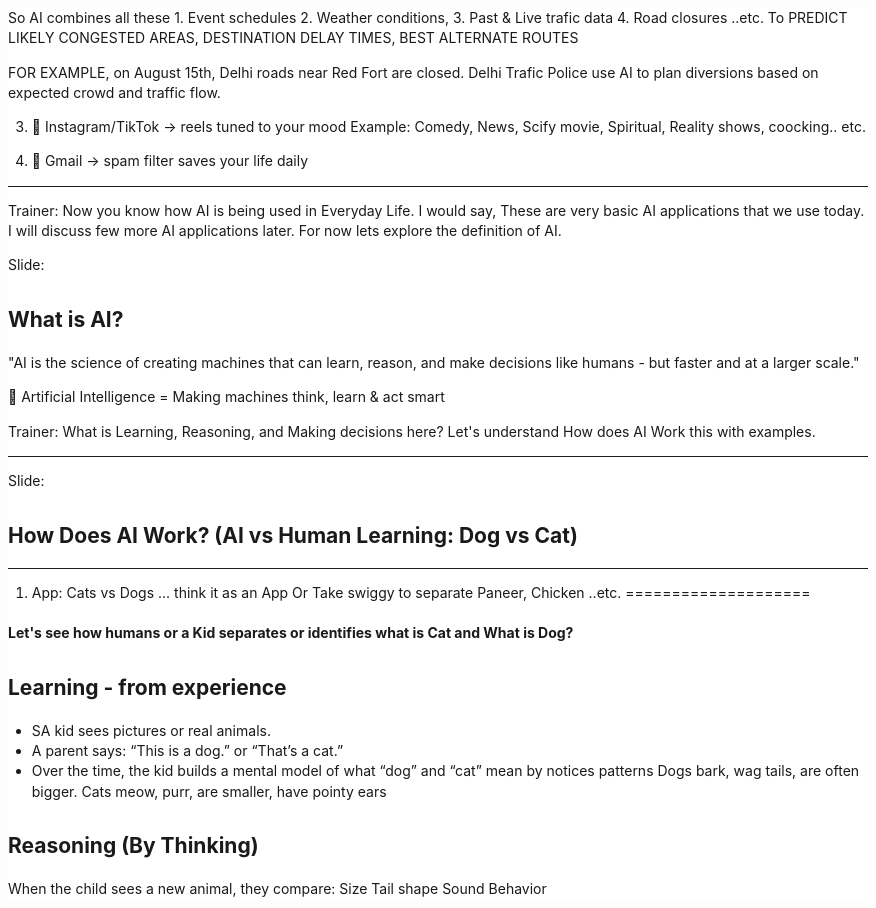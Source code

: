 So AI combines all these 1. Event schedules 2. Weather conditions, 3. Past & Live trafic data 4. Road closures ..etc. To PREDICT LIKELY CONGESTED AREAS, DESTINATION DELAY TIMES, BEST ALTERNATE ROUTES

FOR EXAMPLE, on August 15th, Delhi roads near Red Fort are closed. Delhi Trafic Police use AI to plan diversions based on expected crowd and traffic flow.

3. 📱 Instagram/TikTok → reels tuned to your mood
Example: Comedy, News, Scify movie, Spiritual, Reality shows, coocking.. etc.

4. 📧 Gmail → spam filter saves your life daily

---

Trainer:
Now you know how AI is being used in Everyday Life. I would say, These are very basic AI applications that we use today. I will discuss few more AI applications later. For now lets explore the definition of AI.

Slide:
## **What is AI?**

"AI is the science of creating machines that can learn, reason, and make decisions like humans - but faster and at a larger scale."

🤖 Artificial Intelligence = Making machines think, learn & act smart


Trainer: 
What is Learning, Reasoning, and Making decisions here?
Let's understand How does AI Work this with examples.

---

Slide:
## How Does AI Work? (AI vs Human Learning: Dog vs Cat)

---

1. App: Cats vs Dogs ... think it as an App Or Take swiggy to separate Paneer, Chicken ..etc.
====================
#### Let's see how humans or a Kid separates or identifies what is Cat and What is Dog?

Learning - from experience
-----
- SA kid sees pictures or real animals.
- A parent says: “This is a dog.” or “That’s a cat.”
- Over the time, the kid builds a mental model of what “dog” and “cat” mean by notices patterns
  Dogs bark, wag tails, are often bigger.
  Cats meow, purr, are smaller, have pointy ears

Reasoning (By Thinking)
-------
When the child sees a new animal, they compare:
  Size
  Tail shape
  Sound
  Behavior
